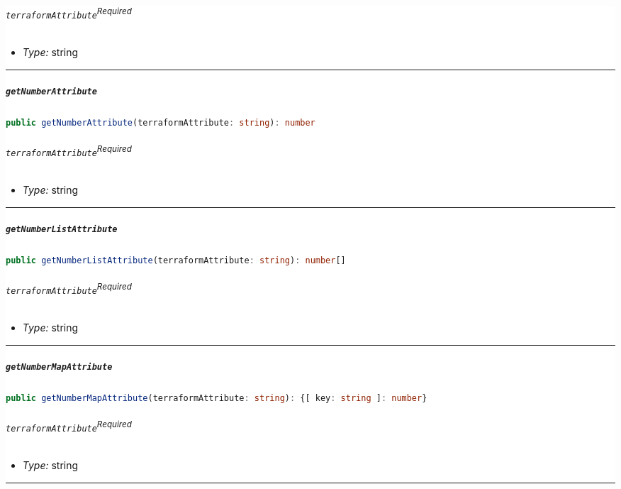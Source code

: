 ###### `terraformAttribute`<sup>Required</sup> <a name="terraformAttribute" id="@cdktf/provider-okta.mfaPolicyRule.MfaPolicyRuleAppIncludeOutputReference.getListAttribute.parameter.terraformAttribute"></a>

- *Type:* string

---

##### `getNumberAttribute` <a name="getNumberAttribute" id="@cdktf/provider-okta.mfaPolicyRule.MfaPolicyRuleAppIncludeOutputReference.getNumberAttribute"></a>

```typescript
public getNumberAttribute(terraformAttribute: string): number
```

###### `terraformAttribute`<sup>Required</sup> <a name="terraformAttribute" id="@cdktf/provider-okta.mfaPolicyRule.MfaPolicyRuleAppIncludeOutputReference.getNumberAttribute.parameter.terraformAttribute"></a>

- *Type:* string

---

##### `getNumberListAttribute` <a name="getNumberListAttribute" id="@cdktf/provider-okta.mfaPolicyRule.MfaPolicyRuleAppIncludeOutputReference.getNumberListAttribute"></a>

```typescript
public getNumberListAttribute(terraformAttribute: string): number[]
```

###### `terraformAttribute`<sup>Required</sup> <a name="terraformAttribute" id="@cdktf/provider-okta.mfaPolicyRule.MfaPolicyRuleAppIncludeOutputReference.getNumberListAttribute.parameter.terraformAttribute"></a>

- *Type:* string

---

##### `getNumberMapAttribute` <a name="getNumberMapAttribute" id="@cdktf/provider-okta.mfaPolicyRule.MfaPolicyRuleAppIncludeOutputReference.getNumberMapAttribute"></a>

```typescript
public getNumberMapAttribute(terraformAttribute: string): {[ key: string ]: number}
```

###### `terraformAttribute`<sup>Required</sup> <a name="terraformAttribute" id="@cdktf/provider-okta.mfaPolicyRule.MfaPolicyRuleAppIncludeOutputReference.getNumberMapAttribute.parameter.terraformAttribute"></a>

- *Type:* string

---